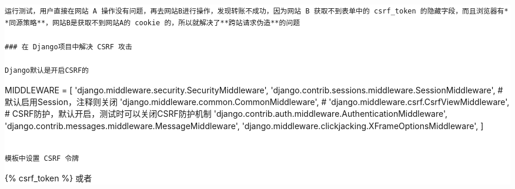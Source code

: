 ```
运行测试，用户直接在网站 A 操作没有问题，再去网站B进行操作，发现转账不成功，因为网站 B 获取不到表单中的 csrf_token 的隐藏字段，而且浏览器有**同源策略**，网站B是获取不到网站A的 cookie 的，所以就解决了**跨站请求伪造**的问题

### 在 Django项目中解决 CSRF 攻击

Django默认是开启CSRF的

```
MIDDLEWARE = [
    'django.middleware.security.SecurityMiddleware',
    'django.contrib.sessions.middleware.SessionMiddleware',  # 默认启用Session，注释则关闭
    'django.middleware.common.CommonMiddleware',
    # 'django.middleware.csrf.CsrfViewMiddleware',  # CSRF防护，默认开启，测试时可以关闭CSRF防护机制
    'django.contrib.auth.middleware.AuthenticationMiddleware',
    'django.contrib.messages.middleware.MessageMiddleware',
    'django.middleware.clickjacking.XFrameOptionsMiddleware',
]
```

模板中设置 CSRF 令牌

```
{% csrf_token %}
或者
<input type="hidden" value="{{ csrf_token }}">
```
